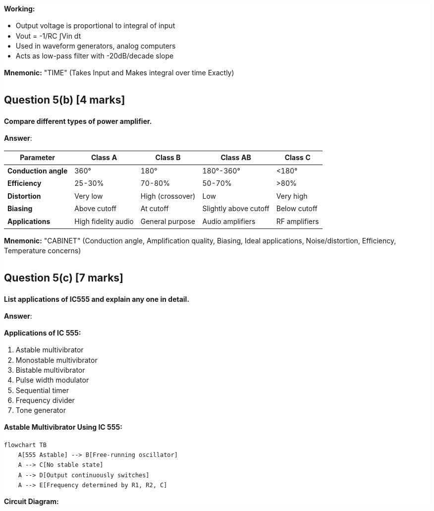 **Working:**

- Output voltage is proportional to integral of input
- Vout = -1/RC ∫Vin dt
- Used in waveform generators, analog computers
- Acts as low-pass filter with -20dB/decade slope

**Mnemonic:** "TIME" (Takes Input and Makes integral over time Exactly)

## Question 5(b) [4 marks]

**Compare different types of power amplifier.**

**Answer**:

| Parameter | Class A | Class B | Class AB | Class C |
|-----------|---------|---------|----------|---------|
| **Conduction angle** | 360° | 180° | 180°-360° | <180° |
| **Efficiency** | 25-30% | 70-80% | 50-70% | >80% |
| **Distortion** | Very low | High (crossover) | Low | Very high |
| **Biasing** | Above cutoff | At cutoff | Slightly above cutoff | Below cutoff |
| **Applications** | High fidelity audio | General purpose | Audio amplifiers | RF amplifiers |

**Mnemonic:** "CABINET" (Conduction angle, Amplification quality, Biasing, Ideal applications, Noise/distortion, Efficiency, Temperature concerns)

## Question 5(c) [7 marks]

**List applications of IC555 and explain any one in detail.**

**Answer**:

**Applications of IC 555:**

1. Astable multivibrator
2. Monostable multivibrator
3. Bistable multivibrator
4. Pulse width modulator
5. Sequential timer
6. Frequency divider
7. Tone generator

**Astable Multivibrator Using IC 555:**

```mermaid
flowchart TB
    A[555 Astable] --> B[Free-running oscillator]
    A --> C[No stable state]
    A --> D[Output continuously switches]
    A --> E[Frequency determined by R1, R2, C]
```

**Circuit Diagram:**
